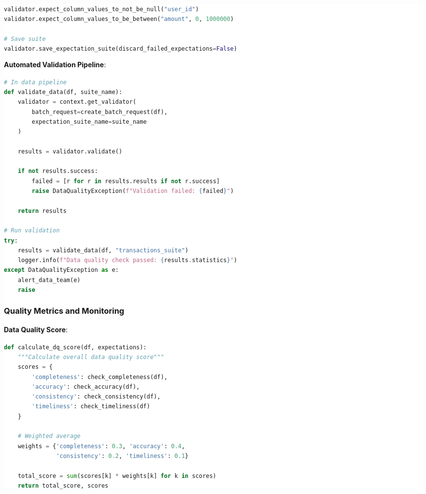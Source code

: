 ```python
validator.expect_column_values_to_not_be_null("user_id")
validator.expect_column_values_to_be_between("amount", 0, 1000000)

# Save suite
validator.save_expectation_suite(discard_failed_expectations=False)
```

**Automated Validation Pipeline**:

```python
# In data pipeline
def validate_data(df, suite_name):
    validator = context.get_validator(
        batch_request=create_batch_request(df),
        expectation_suite_name=suite_name
    )

    results = validator.validate()

    if not results.success:
        failed = [r for r in results.results if not r.success]
        raise DataQualityException(f"Validation failed: {failed}")

    return results

# Run validation
try:
    results = validate_data(df, "transactions_suite")
    logger.info(f"Data quality check passed: {results.statistics}")
except DataQualityException as e:
    alert_data_team(e)
    raise
```

### Quality Metrics and Monitoring

**Data Quality Score**:

```python
def calculate_dq_score(df, expectations):
    """Calculate overall data quality score"""
    scores = {
        'completeness': check_completeness(df),
        'accuracy': check_accuracy(df),
        'consistency': check_consistency(df),
        'timeliness': check_timeliness(df)
    }

    # Weighted average
    weights = {'completeness': 0.3, 'accuracy': 0.4,
               'consistency': 0.2, 'timeliness': 0.1}

    total_score = sum(scores[k] * weights[k] for k in scores)
    return total_score, scores
```
